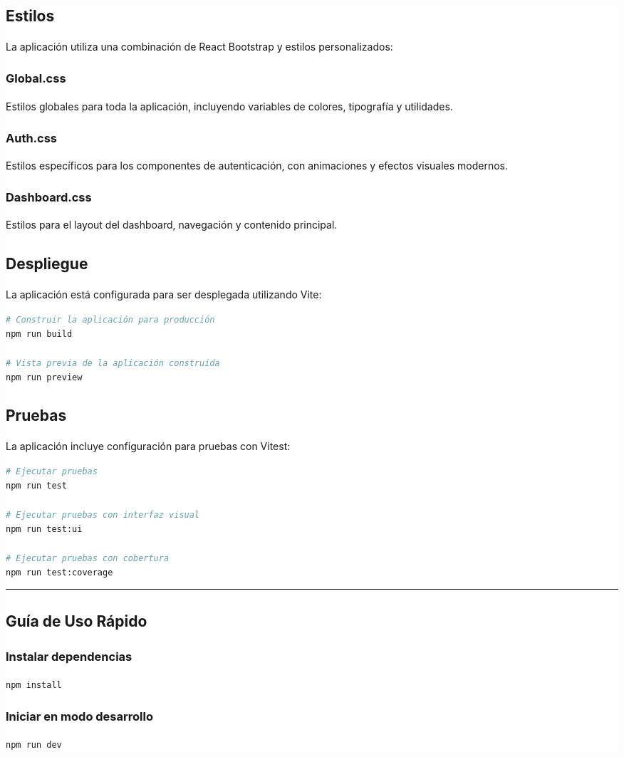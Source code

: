 ## Estilos

La aplicación utiliza una combinación de React Bootstrap y estilos personalizados:

### Global.css
Estilos globales para toda la aplicación, incluyendo variables de colores, tipografía y utilidades.

### Auth.css
Estilos específicos para los componentes de autenticación, con animaciones y efectos visuales modernos.

### Dashboard.css
Estilos para el layout del dashboard, navegación y contenido principal.

## Despliegue

La aplicación está configurada para ser desplegada utilizando Vite:

```bash
# Construir la aplicación para producción
npm run build

# Vista previa de la aplicación construida
npm run preview
```

## Pruebas

La aplicación incluye configuración para pruebas con Vitest:

```bash
# Ejecutar pruebas
npm run test

# Ejecutar pruebas con interfaz visual
npm run test:ui

# Ejecutar pruebas con cobertura
npm run test:coverage
```

---

## Guía de Uso Rápido

### Instalar dependencias
```bash
npm install
```

### Iniciar en modo desarrollo
```bash
npm run dev
```
